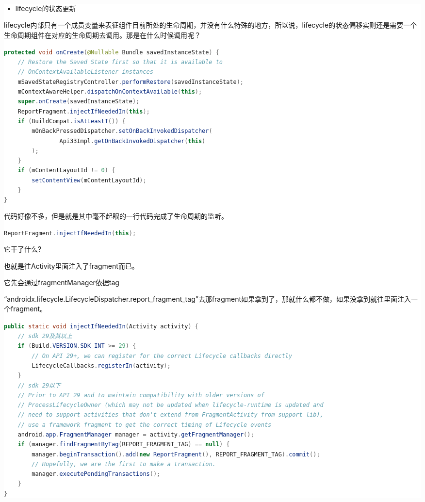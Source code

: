 - lifecycle的状态更新

lifecycle内部只有一个成员变量来表征组件目前所处的生命周期，并没有什么特殊的地方，所以说，lifecycle的状态偏移实则还是需要一个生命周期组件在对应的生命周期去调用。那是在什么时候调用呢？

```java
protected void onCreate(@Nullable Bundle savedInstanceState) {
    // Restore the Saved State first so that it is available to
    // OnContextAvailableListener instances
    mSavedStateRegistryController.performRestore(savedInstanceState);
    mContextAwareHelper.dispatchOnContextAvailable(this);
    super.onCreate(savedInstanceState);
    ReportFragment.injectIfNeededIn(this);
    if (BuildCompat.isAtLeastT()) {
        mOnBackPressedDispatcher.setOnBackInvokedDispatcher(
                Api33Impl.getOnBackInvokedDispatcher(this)
        );
    }
    if (mContentLayoutId != 0) {
        setContentView(mContentLayoutId);
    }
}
```

代码好像不多，但是就是其中毫不起眼的一行代码完成了生命周期的监听。

```java
ReportFragment.injectIfNeededIn(this);
```

它干了什么?

也就是往Activity里面注入了fragment而已。

它先会通过fragmentManager依据tag

“androidx.lifecycle.LifecycleDispatcher.report_fragment_tag”去那fragment如果拿到了，那就什么都不做，如果没拿到就往里面注入一个fragment。

```java
public static void injectIfNeededIn(Activity activity) {
    // sdk 29及其以上
    if (Build.VERSION.SDK_INT >= 29) {
        // On API 29+, we can register for the correct Lifecycle callbacks directly
        LifecycleCallbacks.registerIn(activity);
    }
    // sdk 29以下
    // Prior to API 29 and to maintain compatibility with older versions of
    // ProcessLifecycleOwner (which may not be updated when lifecycle-runtime is updated and
    // need to support activities that don't extend from FragmentActivity from support lib),
    // use a framework fragment to get the correct timing of Lifecycle events
    android.app.FragmentManager manager = activity.getFragmentManager();
    if (manager.findFragmentByTag(REPORT_FRAGMENT_TAG) == null) {
        manager.beginTransaction().add(new ReportFragment(), REPORT_FRAGMENT_TAG).commit();
        // Hopefully, we are the first to make a transaction.
        manager.executePendingTransactions();
    }
}
```
